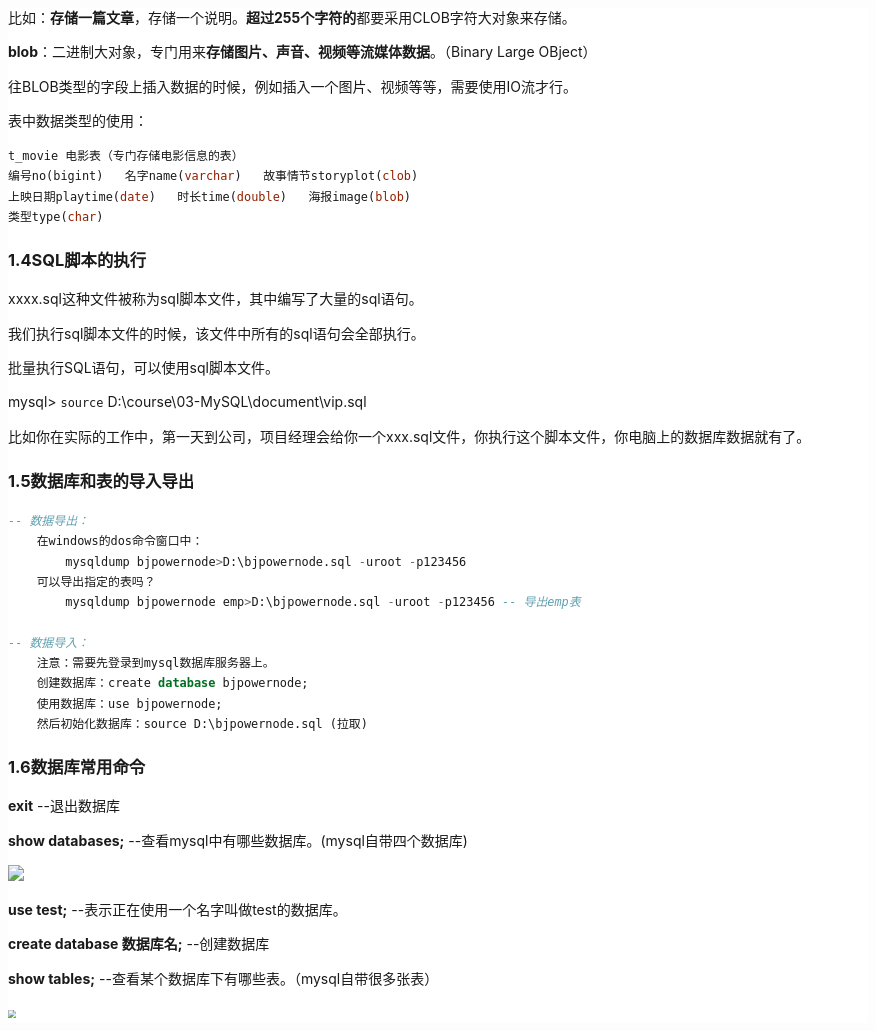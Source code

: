 比如：**存储一篇文章**，存储一个说明。**超过255个字符的**都要采用CLOB字符大对象来存储。
		

**blob**：二进制大对象，专门用来**存储图片、声音、视频等流媒体数据**。（Binary Large OBject）	

往BLOB类型的字段上插入数据的时候，例如插入一个图片、视频等等，需要使用IO流才行。

表中数据类型的使用：

```sql
t_movie 电影表（专门存储电影信息的表）
编号no(bigint)   名字name(varchar)   故事情节storyplot(clob)	
上映日期playtime(date)   时长time(double)   海报image(blob)
类型type(char)							
```

### 1.4SQL脚本的执行

xxxx.sql这种文件被称为sql脚本文件，其中编写了大量的sql语句。

我们执行sql脚本文件的时候，该文件中所有的sql语句会全部执行。

批量执行SQL语句，可以使用sql脚本文件。

mysql> `source` D:\course\03-MySQL\document\vip.sql

比如你在实际的工作中，第一天到公司，项目经理会给你一个xxx.sql文件，你执行这个脚本文件，你电脑上的数据库数据就有了。

### 1.5数据库和表的导入导出

```sql
-- 数据导出：
	在windows的dos命令窗口中：
		mysqldump bjpowernode>D:\bjpowernode.sql -uroot -p123456
	可以导出指定的表吗？
		mysqldump bjpowernode emp>D:\bjpowernode.sql -uroot -p123456 -- 导出emp表

-- 数据导入：
	注意：需要先登录到mysql数据库服务器上。
	创建数据库：create database bjpowernode;
	使用数据库：use bjpowernode;
	然后初始化数据库：source D:\bjpowernode.sql (拉取)
```

### 1.6数据库常用命令

**exit** --退出数据库

**show databases;** --查看mysql中有哪些数据库。(mysql自带四个数据库)

![](http://villagerain.oss-cn-huhehaote.aliyuncs.com/imgSnipaste_2024-03-03_11-16-59.png)

**use test;** --表示正在使用一个名字叫做test的数据库。

**create database 数据库名;** --创建数据库

**show tables;** --查看某个数据库下有哪些表。（mysql自带很多张表）

<img src="http://villagerain.oss-cn-huhehaote.aliyuncs.com/imgSnipaste_2024-03-03_11-35-14.png" style="zoom: 50%;" />
